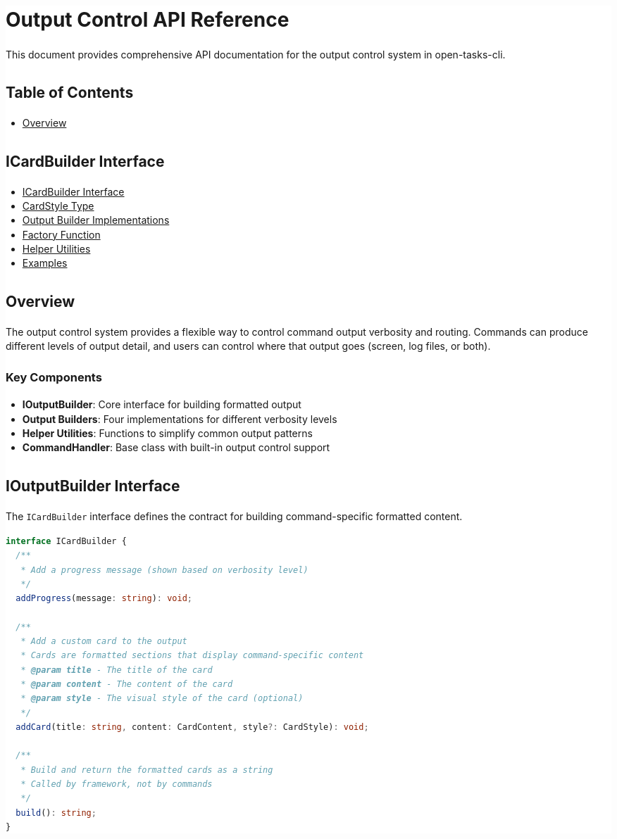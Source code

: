 # Output Control API Reference

This document provides comprehensive API documentation for the output control system in open-tasks-cli.

## Table of Contents

- [Overview](#overview)
## ICardBuilder Interface

- [ICardBuilder Interface](#icardbuilder-interface)
- [CardStyle Type](#cardstyle-type)
- [Output Builder Implementations](#output-builder-implementations)
- [Factory Function](#factory-function)
- [Helper Utilities](#helper-utilities)
- [Examples](#examples)

## Overview

The output control system provides a flexible way to control command output verbosity and routing. Commands can produce different levels of output detail, and users can control where that output goes (screen, log files, or both).

### Key Components

- **IOutputBuilder**: Core interface for building formatted output
- **Output Builders**: Four implementations for different verbosity levels
- **Helper Utilities**: Functions to simplify common output patterns
- **CommandHandler**: Base class with built-in output control support

## IOutputBuilder Interface

The `ICardBuilder` interface defines the contract for building command-specific formatted content.

```typescript
interface ICardBuilder {
  /**
   * Add a progress message (shown based on verbosity level)
   */
  addProgress(message: string): void;
  
  /**
   * Add a custom card to the output
   * Cards are formatted sections that display command-specific content
   * @param title - The title of the card
   * @param content - The content of the card
   * @param style - The visual style of the card (optional)
   */
  addCard(title: string, content: CardContent, style?: CardStyle): void;
  
  /**
   * Build and return the formatted cards as a string
   * Called by framework, not by commands
   */
  build(): string;
}
```
